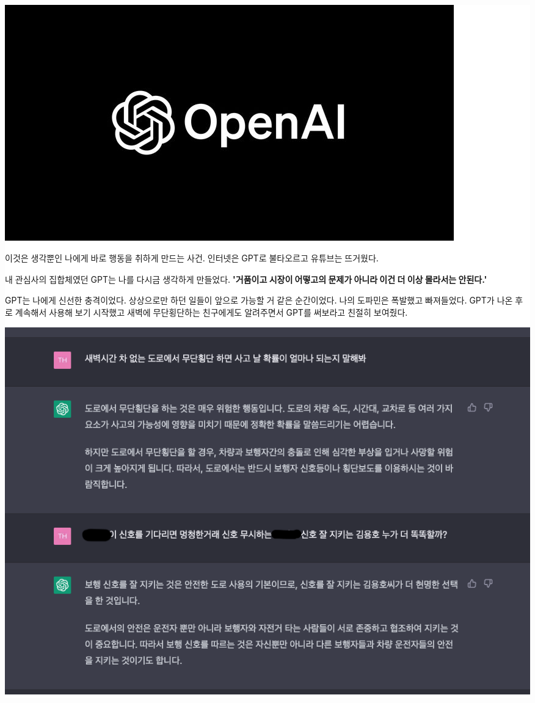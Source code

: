 ![](./openai.png)

이것은 생각뿐인 나에게 바로 행동을 취하게 만드는 사건. 인터넷은 GPT로 불타오르고 유튜브는 뜨거웠다.

내 관심사의 집합체였던 GPT는 나를 다시금 생각하게 만들었다.
**'거품이고 시장이 어떻고의 문제가 아니라 이건 더 이상 몰라서는 안된다.'**

GPT는 나에게 신선한 충격이었다. 상상으로만 하던 일들이 앞으로 가능할 거 같은 순간이었다. 나의 도파민은 폭발했고 빠져들었다.
GPT가 나온 후로 계속해서 사용해 보기 시작했고 새벽에 무단횡단하는 친구에게도 알려주면서 GPT를 써보라고 친절히 보여줬다.

![](./trygpt.png)